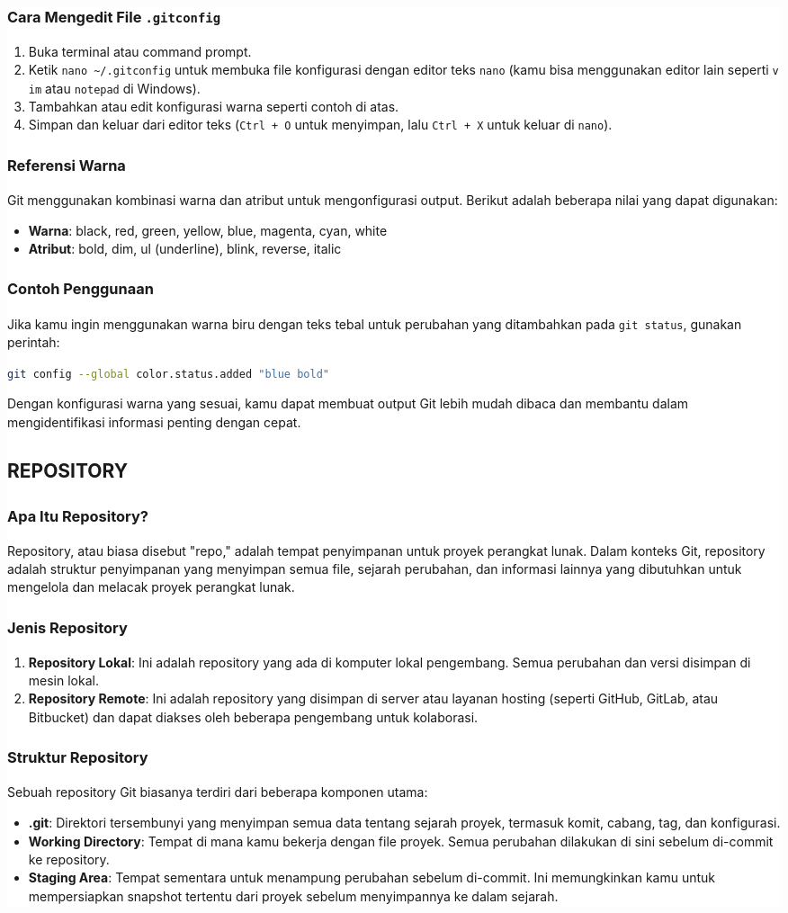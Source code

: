 ### Cara Mengedit File `.gitconfig`

1. Buka terminal atau command prompt.
2. Ketik `nano ~/.gitconfig` untuk membuka file konfigurasi dengan editor teks `nano` (kamu bisa menggunakan editor lain seperti `vim` atau `notepad` di Windows).
3. Tambahkan atau edit konfigurasi warna seperti contoh di atas.
4. Simpan dan keluar dari editor teks (`Ctrl + O` untuk menyimpan, lalu `Ctrl + X` untuk keluar di `nano`).

### Referensi Warna

Git menggunakan kombinasi warna dan atribut untuk mengonfigurasi output. Berikut adalah beberapa nilai yang dapat digunakan:

- **Warna**: black, red, green, yellow, blue, magenta, cyan, white
- **Atribut**: bold, dim, ul (underline), blink, reverse, italic

### Contoh Penggunaan

Jika kamu ingin menggunakan warna biru dengan teks tebal untuk perubahan yang ditambahkan pada `git status`, gunakan perintah:

```bash
git config --global color.status.added "blue bold"
```

Dengan konfigurasi warna yang sesuai, kamu dapat membuat output Git lebih mudah dibaca dan membantu dalam mengidentifikasi informasi penting dengan cepat.

## REPOSITORY
### Apa Itu Repository?

Repository, atau biasa disebut "repo," adalah tempat penyimpanan untuk proyek perangkat lunak. Dalam konteks Git, repository adalah struktur penyimpanan yang menyimpan semua file, sejarah perubahan, dan informasi lainnya yang dibutuhkan untuk mengelola dan melacak proyek perangkat lunak.

### Jenis Repository

1. **Repository Lokal**: Ini adalah repository yang ada di komputer lokal pengembang. Semua perubahan dan versi disimpan di mesin lokal.
2. **Repository Remote**: Ini adalah repository yang disimpan di server atau layanan hosting (seperti GitHub, GitLab, atau Bitbucket) dan dapat diakses oleh beberapa pengembang untuk kolaborasi.

### Struktur Repository

Sebuah repository Git biasanya terdiri dari beberapa komponen utama:
- **.git**: Direktori tersembunyi yang menyimpan semua data tentang sejarah proyek, termasuk komit, cabang, tag, dan konfigurasi.
- **Working Directory**: Tempat di mana kamu bekerja dengan file proyek. Semua perubahan dilakukan di sini sebelum di-commit ke repository.
- **Staging Area**: Tempat sementara untuk menampung perubahan sebelum di-commit. Ini memungkinkan kamu untuk mempersiapkan snapshot tertentu dari proyek sebelum menyimpannya ke dalam sejarah.

